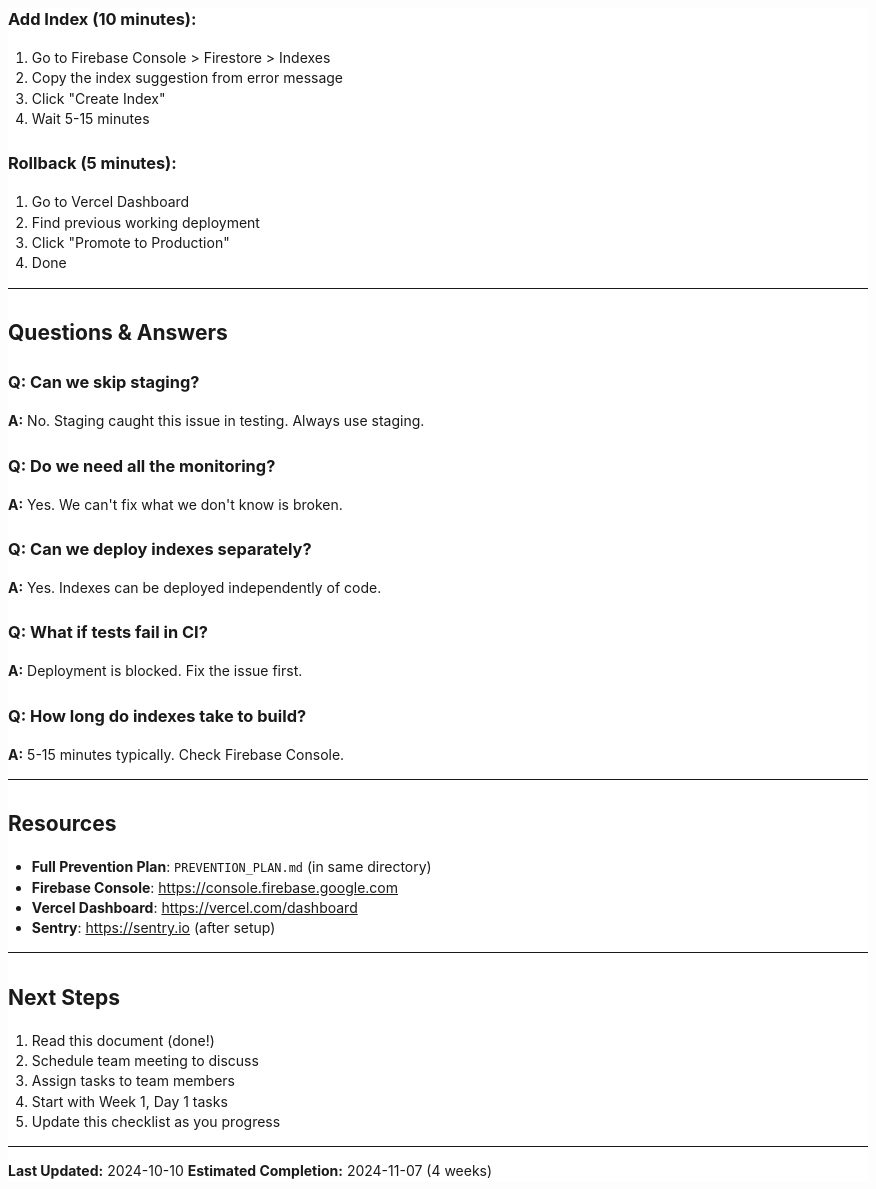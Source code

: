 ### Add Index (10 minutes):
1. Go to Firebase Console > Firestore > Indexes
2. Copy the index suggestion from error message
3. Click "Create Index"
4. Wait 5-15 minutes

### Rollback (5 minutes):
1. Go to Vercel Dashboard
2. Find previous working deployment
3. Click "Promote to Production"
4. Done

---

## Questions & Answers

### Q: Can we skip staging?
**A:** No. Staging caught this issue in testing. Always use staging.

### Q: Do we need all the monitoring?
**A:** Yes. We can't fix what we don't know is broken.

### Q: Can we deploy indexes separately?
**A:** Yes. Indexes can be deployed independently of code.

### Q: What if tests fail in CI?
**A:** Deployment is blocked. Fix the issue first.

### Q: How long do indexes take to build?
**A:** 5-15 minutes typically. Check Firebase Console.

---

## Resources

- **Full Prevention Plan**: `PREVENTION_PLAN.md` (in same directory)
- **Firebase Console**: https://console.firebase.google.com
- **Vercel Dashboard**: https://vercel.com/dashboard
- **Sentry**: https://sentry.io (after setup)

---

## Next Steps

1. Read this document (done!)
2. Schedule team meeting to discuss
3. Assign tasks to team members
4. Start with Week 1, Day 1 tasks
5. Update this checklist as you progress

---

**Last Updated:** 2024-10-10
**Estimated Completion:** 2024-11-07 (4 weeks)
